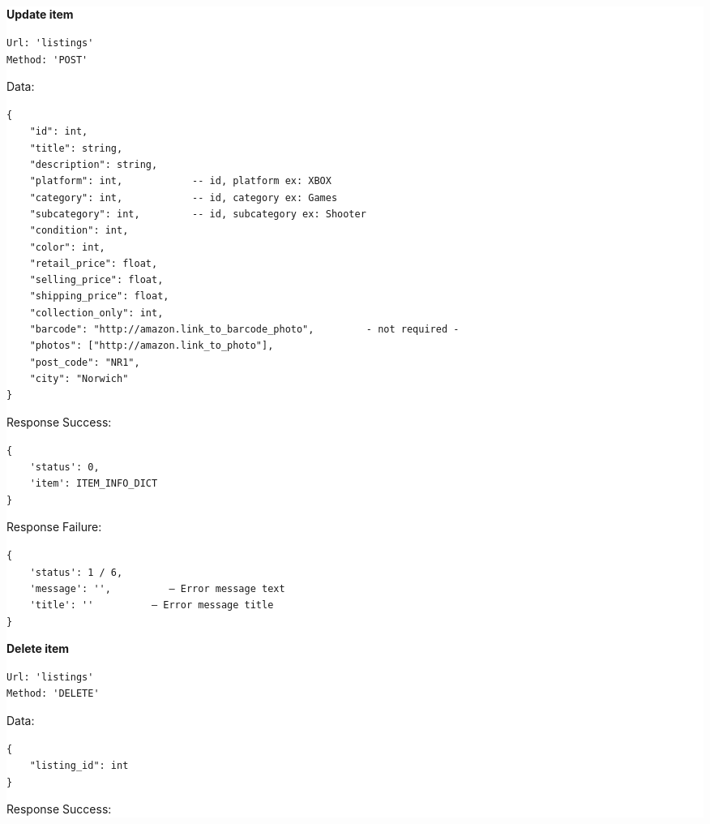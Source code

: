 

**Update item**

    Url: 'listings'
    Method: 'POST'


Data:

    {
        "id": int,
        "title": string,
        "description": string,
        "platform": int,            -- id, platform ex: XBOX
        "category": int,            -- id, category ex: Games
        "subcategory": int,         -- id, subcategory ex: Shooter
        "condition": int,
        "color": int,
        "retail_price": float,
        "selling_price": float,
        "shipping_price": float,
        "collection_only": int,
        "barcode": "http://amazon.link_to_barcode_photo",         - not required -
        "photos": ["http://amazon.link_to_photo"],
        "post_code": "NR1",
        "city": "Norwich"
    }

Response Success:
    
    {
        'status': 0,
        'item': ITEM_INFO_DICT
    }
    
Response Failure:

    {
        'status': 1 / 6,
        'message': '',          — Error message text
        'title': ''          — Error message title 
    }


   
**Delete item**

    Url: 'listings'
    Method: 'DELETE'


Data:

    {
        "listing_id": int
    }

Response Success:
    